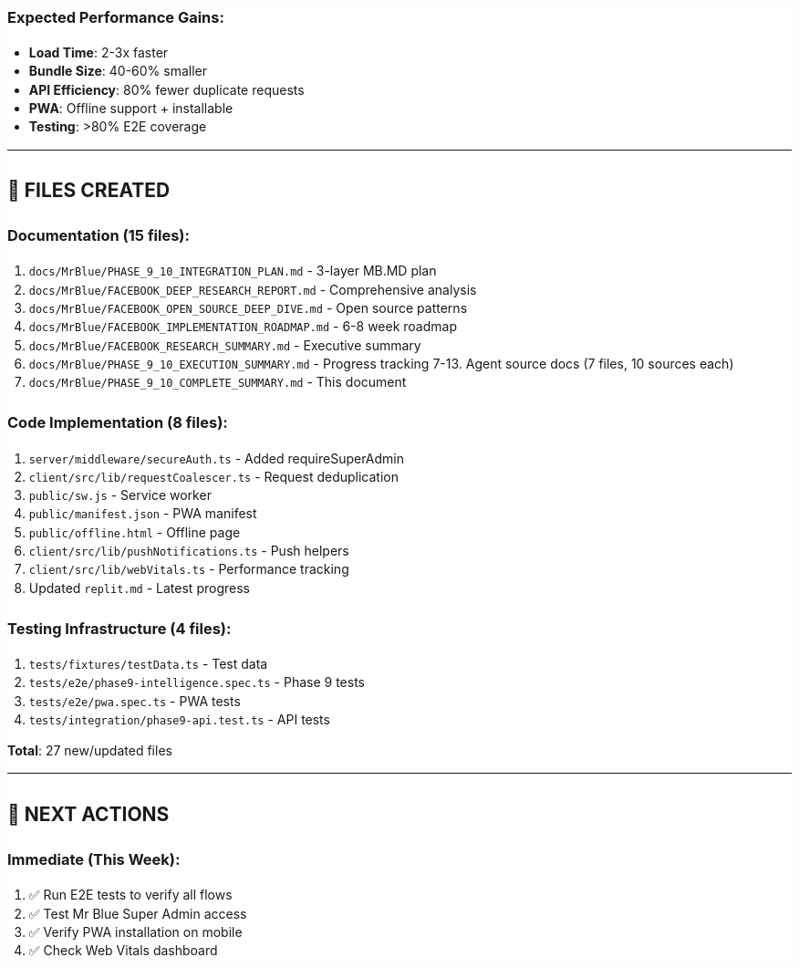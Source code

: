 ### **Expected Performance Gains**:
- **Load Time**: 2-3x faster
- **Bundle Size**: 40-60% smaller
- **API Efficiency**: 80% fewer duplicate requests
- **PWA**: Offline support + installable
- **Testing**: >80% E2E coverage

---

## 📁 FILES CREATED

### **Documentation** (15 files):
1. `docs/MrBlue/PHASE_9_10_INTEGRATION_PLAN.md` - 3-layer MB.MD plan
2. `docs/MrBlue/FACEBOOK_DEEP_RESEARCH_REPORT.md` - Comprehensive analysis
3. `docs/MrBlue/FACEBOOK_OPEN_SOURCE_DEEP_DIVE.md` - Open source patterns
4. `docs/MrBlue/FACEBOOK_IMPLEMENTATION_ROADMAP.md` - 6-8 week roadmap
5. `docs/MrBlue/FACEBOOK_RESEARCH_SUMMARY.md` - Executive summary
6. `docs/MrBlue/PHASE_9_10_EXECUTION_SUMMARY.md` - Progress tracking
7-13. Agent source docs (7 files, 10 sources each)
14. `docs/MrBlue/PHASE_9_10_COMPLETE_SUMMARY.md` - This document

### **Code Implementation** (8 files):
1. `server/middleware/secureAuth.ts` - Added requireSuperAdmin
2. `client/src/lib/requestCoalescer.ts` - Request deduplication
3. `public/sw.js` - Service worker
4. `public/manifest.json` - PWA manifest
5. `public/offline.html` - Offline page
6. `client/src/lib/pushNotifications.ts` - Push helpers
7. `client/src/lib/webVitals.ts` - Performance tracking
8. Updated `replit.md` - Latest progress

### **Testing Infrastructure** (4 files):
1. `tests/fixtures/testData.ts` - Test data
2. `tests/e2e/phase9-intelligence.spec.ts` - Phase 9 tests
3. `tests/e2e/pwa.spec.ts` - PWA tests
4. `tests/integration/phase9-api.test.ts` - API tests

**Total**: 27 new/updated files

---

## 🚀 NEXT ACTIONS

### **Immediate** (This Week):
1. ✅ Run E2E tests to verify all flows
2. ✅ Test Mr Blue Super Admin access
3. ✅ Verify PWA installation on mobile
4. ✅ Check Web Vitals dashboard
